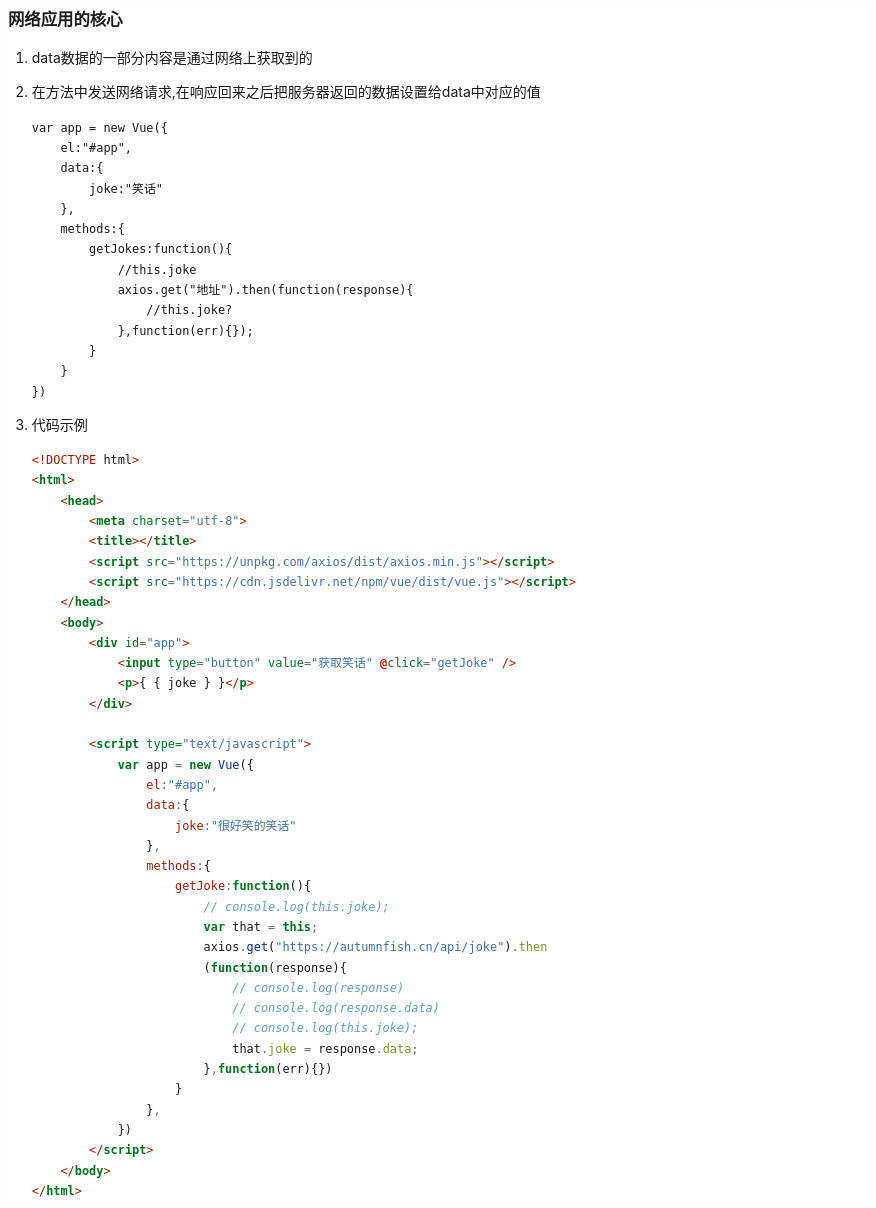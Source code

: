 ### 网络应用的核心
1. data数据的一部分内容是通过网络上获取到的  
2. 在方法中发送网络请求,在响应回来之后把服务器返回的数据设置给data中对应的值
	```html
	var app = new Vue({
		el:"#app",
		data:{
			joke:"笑话"
		},
		methods:{
			getJokes:function(){
				//this.joke
				axios.get("地址").then(function(response){
					//this.joke?
				},function(err){});
			}
		}
	})
	```
	
3. 代码示例
	```html
	<!DOCTYPE html>
	<html>
		<head>
			<meta charset="utf-8">
			<title></title>
			<script src="https://unpkg.com/axios/dist/axios.min.js"></script>
			<script src="https://cdn.jsdelivr.net/npm/vue/dist/vue.js"></script>
		</head>
		<body>
			<div id="app">
				<input type="button" value="获取笑话" @click="getJoke" />
				<p>{ { joke } }</p>
			</div>
			
			<script type="text/javascript">
				var app = new Vue({
					el:"#app",
					data:{
						joke:"很好笑的笑话"
					},
					methods:{
						getJoke:function(){
							// console.log(this.joke);
							var that = this;
							axios.get("https://autumnfish.cn/api/joke").then
							(function(response){
								// console.log(response)
								// console.log(response.data)
								// console.log(this.joke);
								that.joke = response.data;
							},function(err){})
						}
					},
				})
			</script>
		</body>
	</html>
	```
